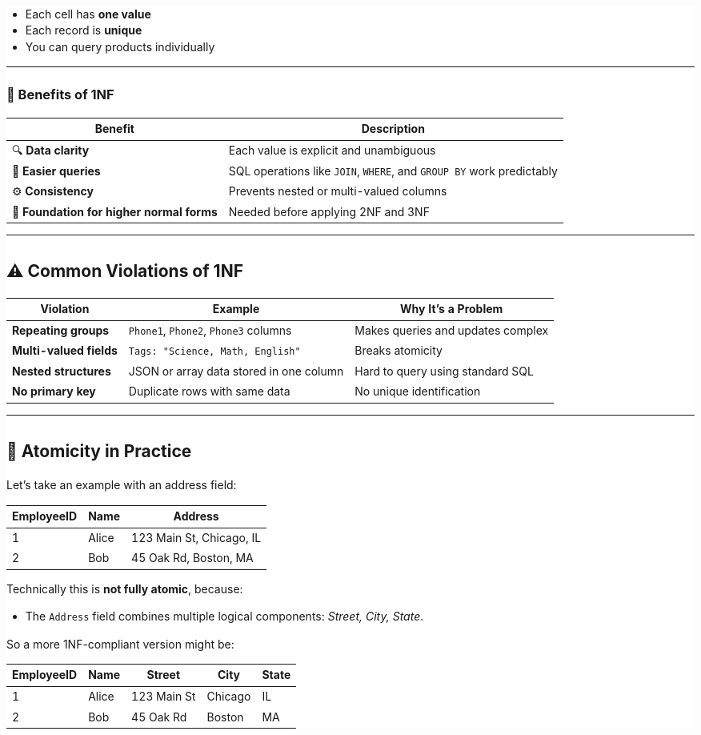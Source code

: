 * Each cell has **one value**
* Each record is **unique**
* You can query products individually

---

### 💬 Benefits of 1NF

| Benefit                                   | Description                                                          |
| ----------------------------------------- | -------------------------------------------------------------------- |
| 🔍 **Data clarity**                       | Each value is explicit and unambiguous                               |
| 🔗 **Easier queries**                     | SQL operations like `JOIN`, `WHERE`, and `GROUP BY` work predictably |
| ⚙️ **Consistency**                        | Prevents nested or multi-valued columns                              |
| 💾 **Foundation for higher normal forms** | Needed before applying 2NF and 3NF                                   |

---

## ⚠️ Common Violations of 1NF

| Violation               | Example                                 | Why It’s a Problem                |
| ----------------------- | --------------------------------------- | --------------------------------- |
| **Repeating groups**    | `Phone1`, `Phone2`, `Phone3` columns    | Makes queries and updates complex |
| **Multi-valued fields** | `Tags: "Science, Math, English"`        | Breaks atomicity                  |
| **Nested structures**   | JSON or array data stored in one column | Hard to query using standard SQL  |
| **No primary key**      | Duplicate rows with same data           | No unique identification          |

---

## 🧩 Atomicity in Practice

Let’s take an example with an address field:

| EmployeeID | Name  | Address                  |
| ---------- | ----- | ------------------------ |
| 1          | Alice | 123 Main St, Chicago, IL |
| 2          | Bob   | 45 Oak Rd, Boston, MA    |

Technically this is **not fully atomic**, because:

* The `Address` field combines multiple logical components: *Street, City, State*.

So a more 1NF-compliant version might be:

| EmployeeID | Name  | Street      | City    | State |
| ---------- | ----- | ----------- | ------- | ----- |
| 1          | Alice | 123 Main St | Chicago | IL    |
| 2          | Bob   | 45 Oak Rd   | Boston  | MA    |

